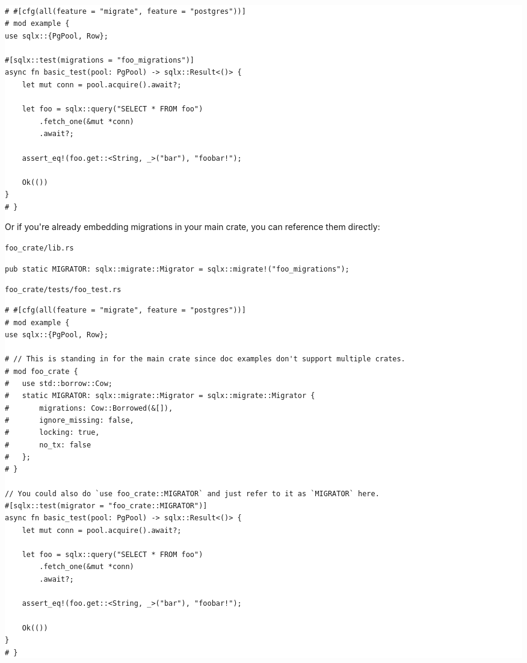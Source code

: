 ```rust,ignore
# #[cfg(all(feature = "migrate", feature = "postgres"))]
# mod example { 
use sqlx::{PgPool, Row};

#[sqlx::test(migrations = "foo_migrations")]
async fn basic_test(pool: PgPool) -> sqlx::Result<()> {
    let mut conn = pool.acquire().await?;

    let foo = sqlx::query("SELECT * FROM foo")
        .fetch_one(&mut *conn)
        .await?;

    assert_eq!(foo.get::<String, _>("bar"), "foobar!");
    
    Ok(())
}
# }
```

Or if you're already embedding migrations in your main crate, you can reference them directly:

`foo_crate/lib.rs`
```rust,ignore
pub static MIGRATOR: sqlx::migrate::Migrator = sqlx::migrate!("foo_migrations");
```

`foo_crate/tests/foo_test.rs`
```rust,no_run
# #[cfg(all(feature = "migrate", feature = "postgres"))]
# mod example { 
use sqlx::{PgPool, Row};

# // This is standing in for the main crate since doc examples don't support multiple crates.
# mod foo_crate { 
#   use std::borrow::Cow;
#   static MIGRATOR: sqlx::migrate::Migrator = sqlx::migrate::Migrator {
#       migrations: Cow::Borrowed(&[]),
#       ignore_missing: false,
#       locking: true,
#       no_tx: false
#   };
# } 

// You could also do `use foo_crate::MIGRATOR` and just refer to it as `MIGRATOR` here.
#[sqlx::test(migrator = "foo_crate::MIGRATOR")]
async fn basic_test(pool: PgPool) -> sqlx::Result<()> {
    let mut conn = pool.acquire().await?;

    let foo = sqlx::query("SELECT * FROM foo")
        .fetch_one(&mut *conn)
        .await?;

    assert_eq!(foo.get::<String, _>("bar"), "foobar!");
    
    Ok(())
}
# }
```

